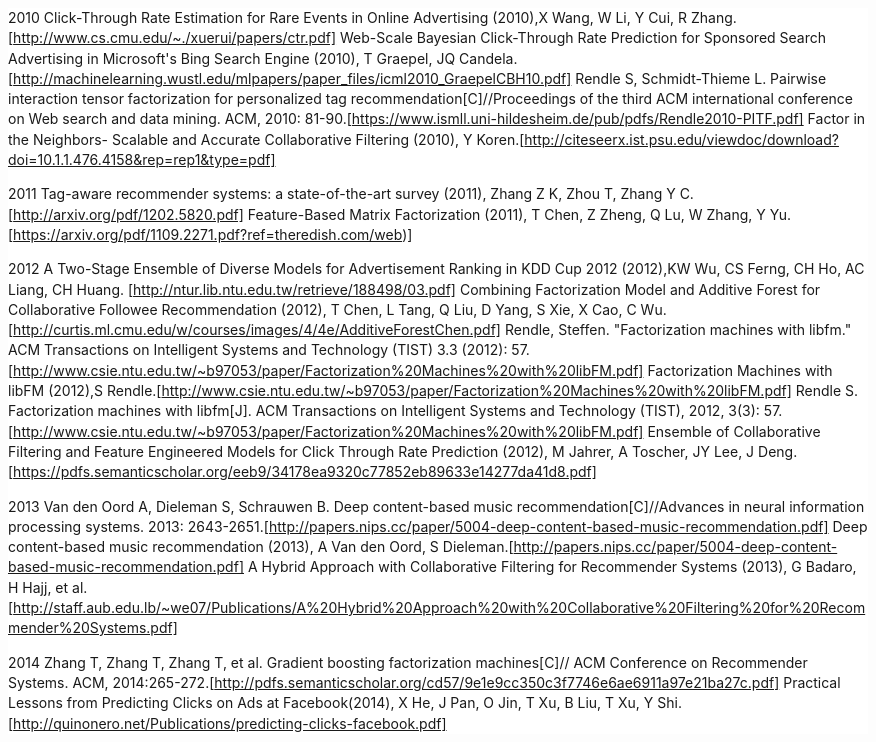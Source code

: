 2010
Click-Through Rate Estimation for Rare Events in Online Advertising (2010),X Wang, W Li, Y Cui, R Zhang.[http://www.cs.cmu.edu/~./xuerui/papers/ctr.pdf]
Web-Scale Bayesian Click-Through Rate Prediction for Sponsored Search Advertising in Microsoft's Bing Search Engine (2010), T Graepel, JQ Candela.[http://machinelearning.wustl.edu/mlpapers/paper_files/icml2010_GraepelCBH10.pdf]
Rendle S, Schmidt-Thieme L. Pairwise interaction tensor factorization for personalized tag recommendation[C]//Proceedings of the third ACM international conference on Web search and data mining. ACM, 2010: 81-90.[https://www.ismll.uni-hildesheim.de/pub/pdfs/Rendle2010-PITF.pdf]
Factor in the Neighbors- Scalable and Accurate Collaborative Filtering (2010), Y Koren.[http://citeseerx.ist.psu.edu/viewdoc/download?doi=10.1.1.476.4158&rep=rep1&type=pdf]

2011
Tag-aware recommender systems: a state-of-the-art survey (2011), Zhang Z K, Zhou T, Zhang Y C.[http://arxiv.org/pdf/1202.5820.pdf]
Feature-Based Matrix Factorization (2011), T Chen, Z Zheng, Q Lu, W Zhang, Y Yu.[https://arxiv.org/pdf/1109.2271.pdf?ref=theredish.com/web)]

2012
A Two-Stage Ensemble of Diverse Models for Advertisement Ranking in KDD Cup 2012 (2012),KW Wu, CS Ferng, CH Ho, AC Liang, CH Huang. [http://ntur.lib.ntu.edu.tw/retrieve/188498/03.pdf]
Combining Factorization Model and Additive Forest for Collaborative Followee Recommendation (2012), T Chen, L Tang, Q Liu, D Yang, S Xie, X Cao, C Wu.[http://curtis.ml.cmu.edu/w/courses/images/4/4e/AdditiveForestChen.pdf]
Rendle, Steffen. "Factorization machines with libfm." ACM Transactions on Intelligent Systems and Technology (TIST) 3.3 (2012): 57. [http://www.csie.ntu.edu.tw/~b97053/paper/Factorization%20Machines%20with%20libFM.pdf]
Factorization Machines with libFM (2012),S Rendle.[http://www.csie.ntu.edu.tw/~b97053/paper/Factorization%20Machines%20with%20libFM.pdf]
Rendle S. Factorization machines with libfm[J]. ACM Transactions on Intelligent Systems and Technology (TIST), 2012, 3(3): 57. [http://www.csie.ntu.edu.tw/~b97053/paper/Factorization%20Machines%20with%20libFM.pdf]
Ensemble of Collaborative Filtering and Feature Engineered Models for Click Through Rate Prediction (2012), M Jahrer, A Toscher, JY Lee, J Deng.[https://pdfs.semanticscholar.org/eeb9/34178ea9320c77852eb89633e14277da41d8.pdf]

2013
Van den Oord A, Dieleman S, Schrauwen B. Deep content-based music recommendation[C]//Advances in neural information processing systems. 2013: 2643-2651.[http://papers.nips.cc/paper/5004-deep-content-based-music-recommendation.pdf]
Deep content-based music recommendation (2013), A Van den Oord, S Dieleman.[http://papers.nips.cc/paper/5004-deep-content-based-music-recommendation.pdf]
A Hybrid Approach with Collaborative Filtering for Recommender Systems (2013), G Badaro, H Hajj, et al.[http://staff.aub.edu.lb/~we07/Publications/A%20Hybrid%20Approach%20with%20Collaborative%20Filtering%20for%20Recommender%20Systems.pdf]

2014
Zhang T, Zhang T, Zhang T, et al. Gradient boosting factorization machines[C]// ACM Conference on Recommender Systems. ACM, 2014:265-272.[http://pdfs.semanticscholar.org/cd57/9e1e9cc350c3f7746e6ae6911a97e21ba27c.pdf]
Practical Lessons from Predicting Clicks on Ads at Facebook(2014), X He, J Pan, O Jin, T Xu, B Liu, T Xu, Y Shi.[http://quinonero.net/Publications/predicting-clicks-facebook.pdf]
